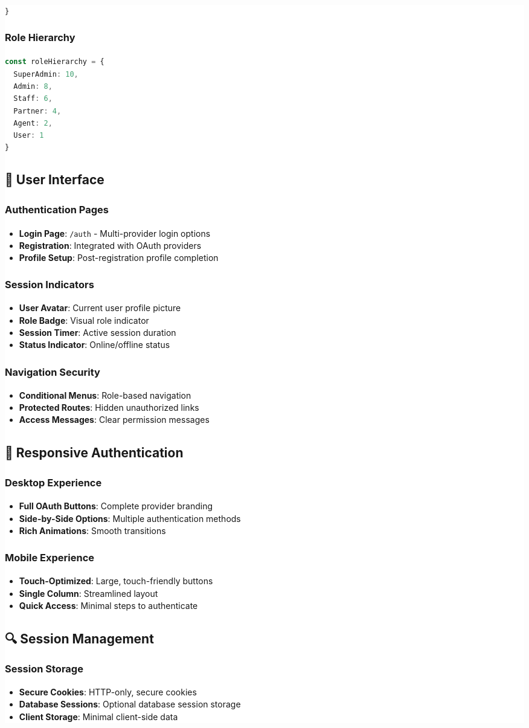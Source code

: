 ```typescript
}
```

### Role Hierarchy
```typescript
const roleHierarchy = {
  SuperAdmin: 10,
  Admin: 8,
  Staff: 6,
  Partner: 4,
  Agent: 2,
  User: 1
}
```

## 🎨 User Interface

### Authentication Pages
- **Login Page**: `/auth` - Multi-provider login options
- **Registration**: Integrated with OAuth providers
- **Profile Setup**: Post-registration profile completion

### Session Indicators
- **User Avatar**: Current user profile picture
- **Role Badge**: Visual role indicator
- **Session Timer**: Active session duration
- **Status Indicator**: Online/offline status

### Navigation Security
- **Conditional Menus**: Role-based navigation
- **Protected Routes**: Hidden unauthorized links
- **Access Messages**: Clear permission messages

## 📱 Responsive Authentication

### Desktop Experience
- **Full OAuth Buttons**: Complete provider branding
- **Side-by-Side Options**: Multiple authentication methods
- **Rich Animations**: Smooth transitions

### Mobile Experience
- **Touch-Optimized**: Large, touch-friendly buttons
- **Single Column**: Streamlined layout
- **Quick Access**: Minimal steps to authenticate

## 🔍 Session Management

### Session Storage
- **Secure Cookies**: HTTP-only, secure cookies
- **Database Sessions**: Optional database session storage
- **Client Storage**: Minimal client-side data
